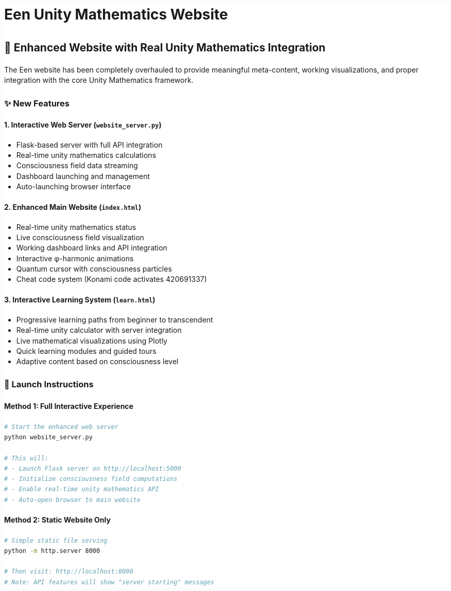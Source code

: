 # Een Unity Mathematics Website

## 🌟 Enhanced Website with Real Unity Mathematics Integration

The Een website has been completely overhauled to provide meaningful meta-content, working visualizations, and proper integration with the core Unity Mathematics framework.

### ✨ New Features

#### 1. **Interactive Web Server** (`website_server.py`)
- Flask-based server with full API integration
- Real-time unity mathematics calculations
- Consciousness field data streaming
- Dashboard launching and management
- Auto-launching browser interface

#### 2. **Enhanced Main Website** (`index.html`)
- Real-time unity mathematics status
- Live consciousness field visualization
- Working dashboard links and API integration
- Interactive φ-harmonic animations
- Quantum cursor with consciousness particles
- Cheat code system (Konami code activates 420691337)

#### 3. **Interactive Learning System** (`learn.html`)
- Progressive learning paths from beginner to transcendent
- Real-time unity calculator with server integration
- Live mathematical visualizations using Plotly
- Quick learning modules and guided tours
- Adaptive content based on consciousness level

### 🚀 Launch Instructions

#### Method 1: Full Interactive Experience
```bash
# Start the enhanced web server
python website_server.py

# This will:
# - Launch Flask server on http://localhost:5000
# - Initialize consciousness field computations
# - Enable real-time unity mathematics API
# - Auto-open browser to main website
```

#### Method 2: Static Website Only
```bash
# Simple static file serving
python -m http.server 8000

# Then visit: http://localhost:8000
# Note: API features will show "server starting" messages
```
